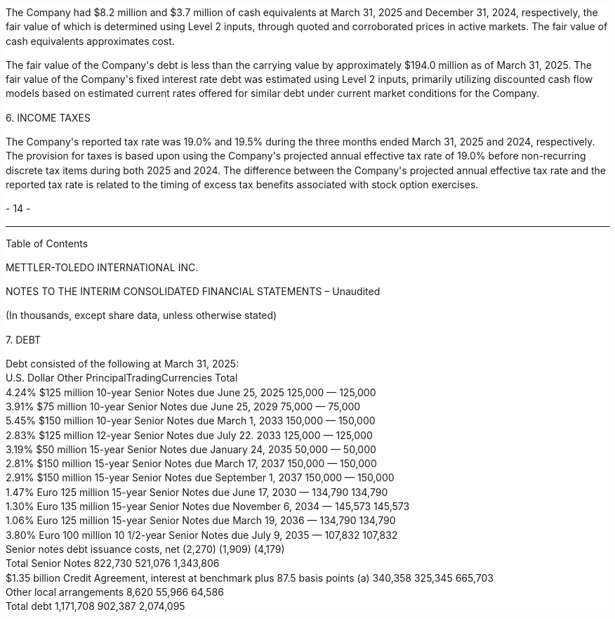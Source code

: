 The Company had $8.2 million and $3.7 million of cash equivalents at March 31, 2025 and December 31, 2024, respectively, the fair value of which is determined using Level 2 inputs, through quoted and corroborated prices in active markets. The fair value of cash equivalents approximates cost.

The fair value of the Company's debt is less than the carrying value by approximately $194.0 million as of March 31, 2025. The fair value of the Company's fixed interest rate debt was estimated using Level 2 inputs, primarily utilizing discounted cash flow models based on estimated current rates offered for similar debt under current market conditions for the Company.

  

6\. INCOME TAXES

The Company's reported tax rate was 19.0% and 19.5% during the three months ended March 31, 2025 and 2024, respectively. The provision for taxes is based upon using the Company's projected annual effective tax rate of 19.0% before non-recurring discrete tax items during both 2025 and 2024. The difference between the Company's projected annual effective tax rate and the reported tax rate is related to the timing of excess tax benefits associated with stock option exercises.

\- 14 -

* * *

Table of Contents

METTLER-TOLEDO INTERNATIONAL INC.

NOTES TO THE INTERIM CONSOLIDATED FINANCIAL STATEMENTS – Unaudited

(In thousands, except share data, unless otherwise stated)

  

7\. DEBT

Debt consisted of the following at March 31, 2025:                                                                                                                                                                                                               
                                                                                  U.S. Dollar             Other PrincipalTradingCurrencies            Total  
4.24% $125 million 10-year Senior Notes due June 25, 2025                         125,000                                                   —                         125,000      
3.91% $75 million 10-year Senior Notes due June 25, 2029                          75,000                                                    —                         75,000       
5.45% $150 million 10-year Senior Notes due March 1, 2033                         150,000                                                   —                         150,000      
2.83% $125 million 12-year Senior Notes due July 22. 2033                         125,000                                                   —                         125,000      
3.19% $50 million 15-year Senior Notes due January 24, 2035                       50,000                                                    —                         50,000       
2.81% $150 million 15-year Senior Notes due March 17, 2037                        150,000                                                   —                         150,000      
2.91% $150 million 15-year Senior Notes due September 1, 2037                     150,000                                                   —                         150,000      
1.47% Euro 125 million 15-year Senior Notes due June 17, 2030                     —                                                         134,790                   134,790      
1.30% Euro 135 million 15-year Senior Notes due November 6, 2034                  —                                                         145,573                   145,573      
1.06% Euro 125 million 15-year Senior Notes due March 19, 2036                    —                                                         134,790                   134,790      
3.80% Euro 100 million 10 1/2-year Senior Notes due July 9, 2035                  —                                                         107,832                   107,832      
Senior notes debt issuance costs, net                                             (2,270)                                                   (1,909)                   (4,179)      
Total Senior Notes                                                                822,730                                                   521,076                   1,343,806    
$1.35 billion Credit Agreement, interest at benchmark plus 87.5 basis points (a)  340,358                                                   325,345                   665,703      
Other local arrangements                                                          8,620                                                     55,966                    64,586       
Total debt                                                                        1,171,708                                                 902,387                   2,074,095    